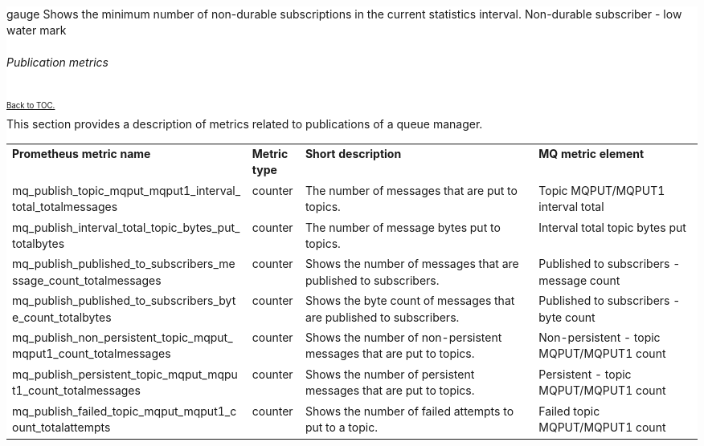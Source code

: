 <td>gauge</td>
<td>Shows the minimum number of non-durable subscriptions in the current statistics interval.</td>
<td>Non-durable subscriber - low water mark</td>
</tr>
</tbody>
</table>

###### Publication metrics
<sub><sup> [Back to TOC.](#table-of-contents) </sup></sub><br/>
This section provides a description of metrics related to publications  of a queue manager.
<table>
<tbody>
<tr>
<td><strong>Prometheus metric name</strong></td>
<td><strong>Metric type</strong></td>
<td><strong>Short description</strong></td>
<td><strong>MQ metric element</strong></td>
</tr>
<tr>
<td>mq_publish_topic_mqput_mqput1_interval_total_totalmessages</td>
<td>counter</td>
<td>The number of messages that are put to topics.</td>
<td>Topic MQPUT/MQPUT1 interval total</td>
</tr>
<tr>
<td>mq_publish_interval_total_topic_bytes_put_totalbytes</td>
<td>counter</td>
<td>The number of message bytes put to topics.</td>
<td>Interval total topic bytes put</td>
</tr>
<tr>
<td>mq_publish_published_to_subscribers_message_count_totalmessages</td>
<td>counter</td>
<td>Shows the number of messages that are published to subscribers.</td>
<td>Published to subscribers - message count</td>
</tr>
<tr>
<td>mq_publish_published_to_subscribers_byte_count_totalbytes</td>
<td>counter</td>
<td>Shows the byte count of messages that are published to subscribers.</td>
<td>Published to subscribers - byte count</td>
</tr>
<tr>
<td>mq_publish_non_persistent_topic_mqput_mqput1_count_totalmessages</td>
<td>counter</td>
<td>Shows the number of non-persistent messages that are put to topics.</td>
<td>Non-persistent - topic MQPUT/MQPUT1 count</td>
</tr>
<tr>
<td>mq_publish_persistent_topic_mqput_mqput1_count_totalmessages</td>
<td>counter</td>
<td>Shows the number of persistent messages that are put to topics.</td>
<td>Persistent - topic MQPUT/MQPUT1 count</td>
</tr>
<tr>
<td>mq_publish_failed_topic_mqput_mqput1_count_totalattempts</td>
<td>counter</td>
<td>Shows the number of failed attempts to put to a topic.</td>
<td>Failed topic MQPUT/MQPUT1 count</td>
</tr>
</tbody>
</table>
